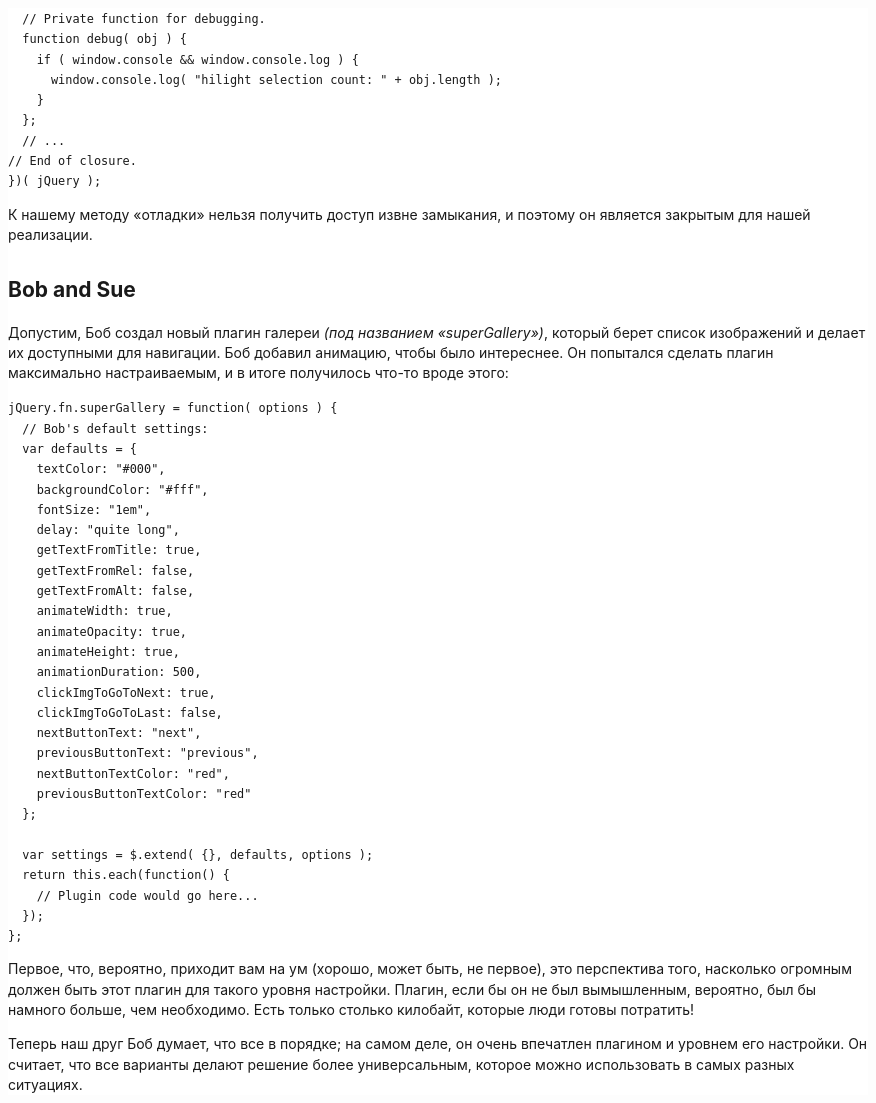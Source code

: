       // Private function for debugging.
      function debug( obj ) {
        if ( window.console && window.console.log ) {
          window.console.log( "hilight selection count: " + obj.length );
        }
      };
      // ...
    // End of closure.
    })( jQuery );

К нашему методу «отладки» нельзя получить доступ извне замыкания, и поэтому он является закрытым для нашей реализации.

## Bob and Sue
Допустим, Боб создал новый плагин галереи *(под названием «superGallery»)*, который берет список изображений и делает их доступными для навигации. Боб добавил анимацию, чтобы было интереснее. Он попытался сделать плагин максимально настраиваемым, и в итоге получилось что-то вроде этого:

    jQuery.fn.superGallery = function( options ) {
      // Bob's default settings:
      var defaults = {
        textColor: "#000",
        backgroundColor: "#fff",
        fontSize: "1em",
        delay: "quite long",
        getTextFromTitle: true,
        getTextFromRel: false,
        getTextFromAlt: false,
        animateWidth: true,
        animateOpacity: true,
        animateHeight: true,
        animationDuration: 500,
        clickImgToGoToNext: true,
        clickImgToGoToLast: false,
        nextButtonText: "next",
        previousButtonText: "previous",
        nextButtonTextColor: "red",
        previousButtonTextColor: "red"
      };

      var settings = $.extend( {}, defaults, options );
      return this.each(function() {
        // Plugin code would go here...
      });
    };

Первое, что, вероятно, приходит вам на ум (хорошо, может быть, не первое), это перспектива того, насколько огромным должен быть этот плагин для такого уровня настройки. Плагин, если бы он не был вымышленным, вероятно, был бы намного больше, чем необходимо. Есть только столько килобайт, которые люди готовы потратить!

Теперь наш друг Боб думает, что все в порядке; на самом деле, он очень впечатлен плагином и уровнем его настройки. Он считает, что все варианты делают решение более универсальным, которое можно использовать в самых разных ситуациях.
